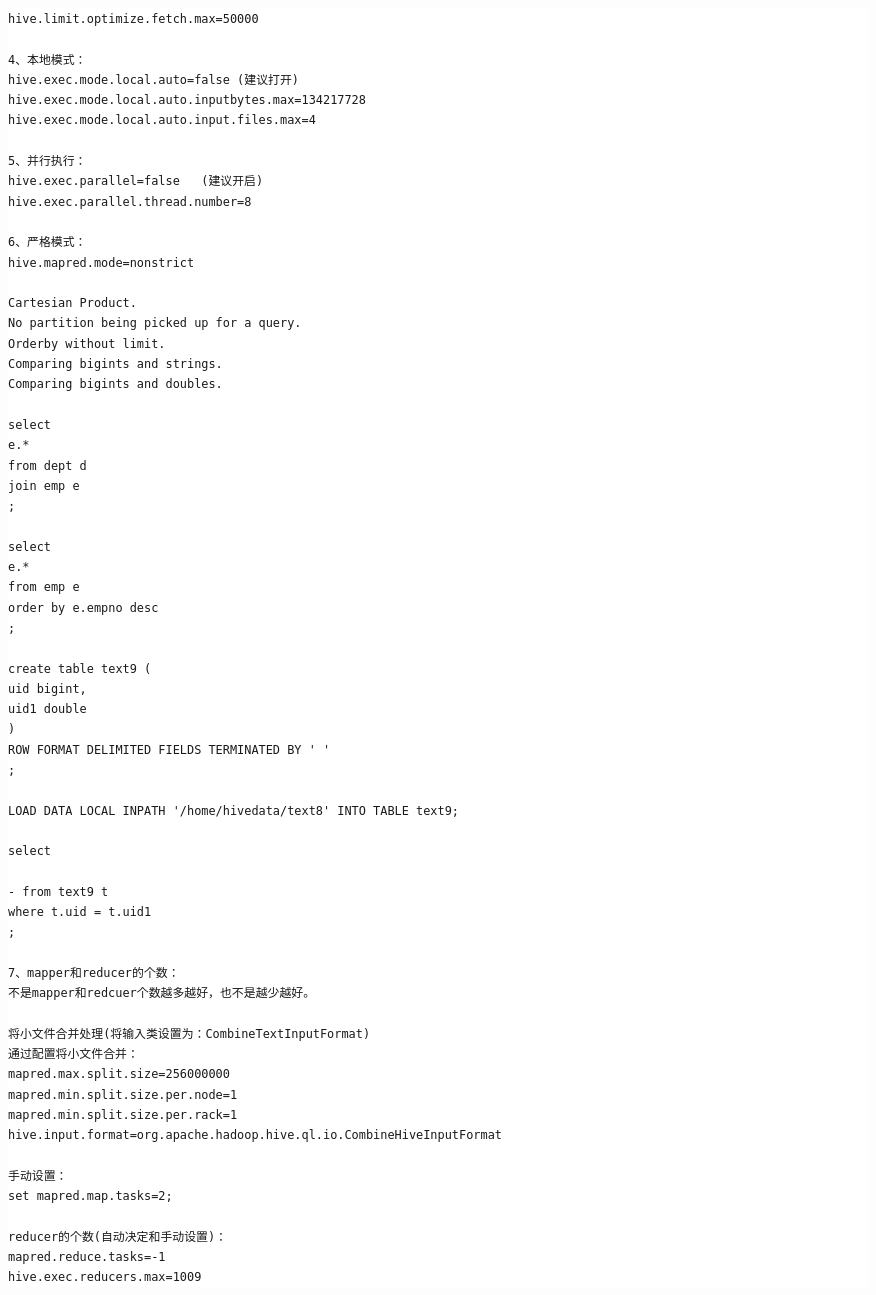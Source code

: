 ```
hive.limit.optimize.fetch.max=50000

4、本地模式：
hive.exec.mode.local.auto=false (建议打开)
hive.exec.mode.local.auto.inputbytes.max=134217728
hive.exec.mode.local.auto.input.files.max=4

5、并行执行：
hive.exec.parallel=false   (建议开启)
hive.exec.parallel.thread.number=8

6、严格模式：
hive.mapred.mode=nonstrict

Cartesian Product.
No partition being picked up for a query.
Orderby without limit.
Comparing bigints and strings.
Comparing bigints and doubles.

select
e.*
from dept d 
join emp e
;

select
e.*
from emp e
order by e.empno desc
;

create table text9 (
uid bigint, 
uid1 double
)
ROW FORMAT DELIMITED FIELDS TERMINATED BY ' '
;

LOAD DATA LOCAL INPATH '/home/hivedata/text8' INTO TABLE text9;

select

- from text9 t
where t.uid = t.uid1
;

7、mapper和reducer的个数：
不是mapper和redcuer个数越多越好，也不是越少越好。

将小文件合并处理(将输入类设置为：CombineTextInputFormat)
通过配置将小文件合并：
mapred.max.split.size=256000000   
mapred.min.split.size.per.node=1
mapred.min.split.size.per.rack=1
hive.input.format=org.apache.hadoop.hive.ql.io.CombineHiveInputFormat

手动设置：
set mapred.map.tasks=2;

reducer的个数(自动决定和手动设置)：
mapred.reduce.tasks=-1
hive.exec.reducers.max=1009
```